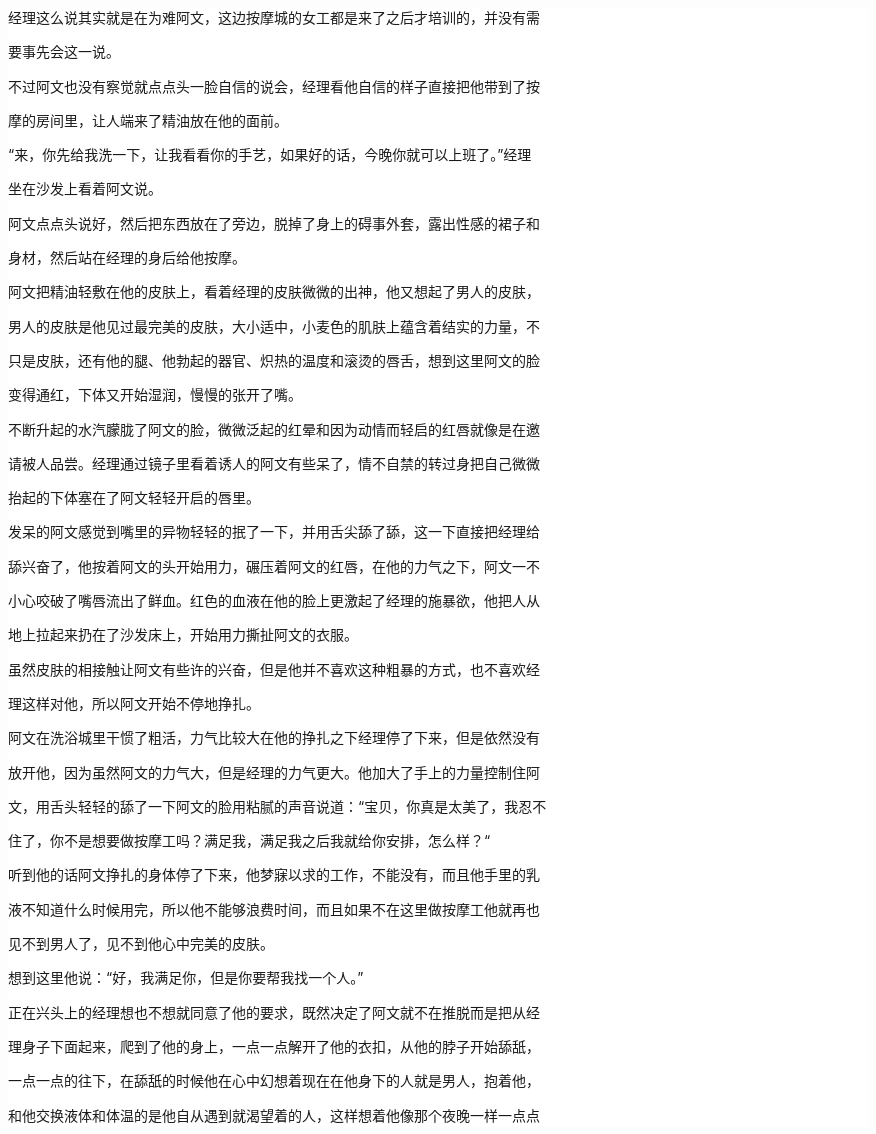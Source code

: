 经理这么说其实就是在为难阿文，这边按摩城的女工都是来了之后才培训的，并没有需

要事先会这一说。

不过阿文也没有察觉就点点头一脸自信的说会，经理看他自信的样子直接把他带到了按

摩的房间里，让人端来了精油放在他的面前。

“来，你先给我洗一下，让我看看你的手艺，如果好的话，今晚你就可以上班了。”经理

坐在沙发上看着阿文说。

阿文点点头说好，然后把东西放在了旁边，脱掉了身上的碍事外套，露出性感的裙子和

身材，然后站在经理的身后给他按摩。

阿文把精油轻敷在他的皮肤上，看着经理的皮肤微微的出神，他又想起了男人的皮肤，

男人的皮肤是他见过最完美的皮肤，大小适中，小麦色的肌肤上蕴含着结实的力量，不

只是皮肤，还有他的腿、他勃起的器官、炽热的温度和滚烫的唇舌，想到这里阿文的脸

变得通红，下体又开始湿润，慢慢的张开了嘴。

不断升起的水汽朦胧了阿文的脸，微微泛起的红晕和因为动情而轻启的红唇就像是在邀

请被人品尝。经理通过镜子里看着诱人的阿文有些呆了，情不自禁的转过身把自己微微

抬起的下体塞在了阿文轻轻开启的唇里。

发呆的阿文感觉到嘴里的异物轻轻的抿了一下，并用舌尖舔了舔，这一下直接把经理给

舔兴奋了，他按着阿文的头开始用力，碾压着阿文的红唇，在他的力气之下，阿文一不

小心咬破了嘴唇流出了鲜血。红色的血液在他的脸上更激起了经理的施暴欲，他把人从

地上拉起来扔在了沙发床上，开始用力撕扯阿文的衣服。

虽然皮肤的相接触让阿文有些许的兴奋，但是他并不喜欢这种粗暴的方式，也不喜欢经

理这样对他，所以阿文开始不停地挣扎。

阿文在洗浴城里干惯了粗活，力气比较大在他的挣扎之下经理停了下来，但是依然没有

放开他，因为虽然阿文的力气大，但是经理的力气更大。他加大了手上的力量控制住阿

文，用舌头轻轻的舔了一下阿文的脸用粘腻的声音说道：“宝贝，你真是太美了，我忍不

住了，你不是想要做按摩工吗？满足我，满足我之后我就给你安排，怎么样？“

听到他的话阿文挣扎的身体停了下来，他梦寐以求的工作，不能没有，而且他手里的乳

液不知道什么时候用完，所以他不能够浪费时间，而且如果不在这里做按摩工他就再也

见不到男人了，见不到他心中完美的皮肤。

想到这里他说：“好，我满足你，但是你要帮我找一个人。”

正在兴头上的经理想也不想就同意了他的要求，既然决定了阿文就不在推脱而是把从经

理身子下面起来，爬到了他的身上，一点一点解开了他的衣扣，从他的脖子开始舔舐，

一点一点的往下，在舔舐的时候他在心中幻想着现在在他身下的人就是男人，抱着他，

和他交换液体和体温的是他自从遇到就渴望着的人，这样想着他像那个夜晚一样一点点

